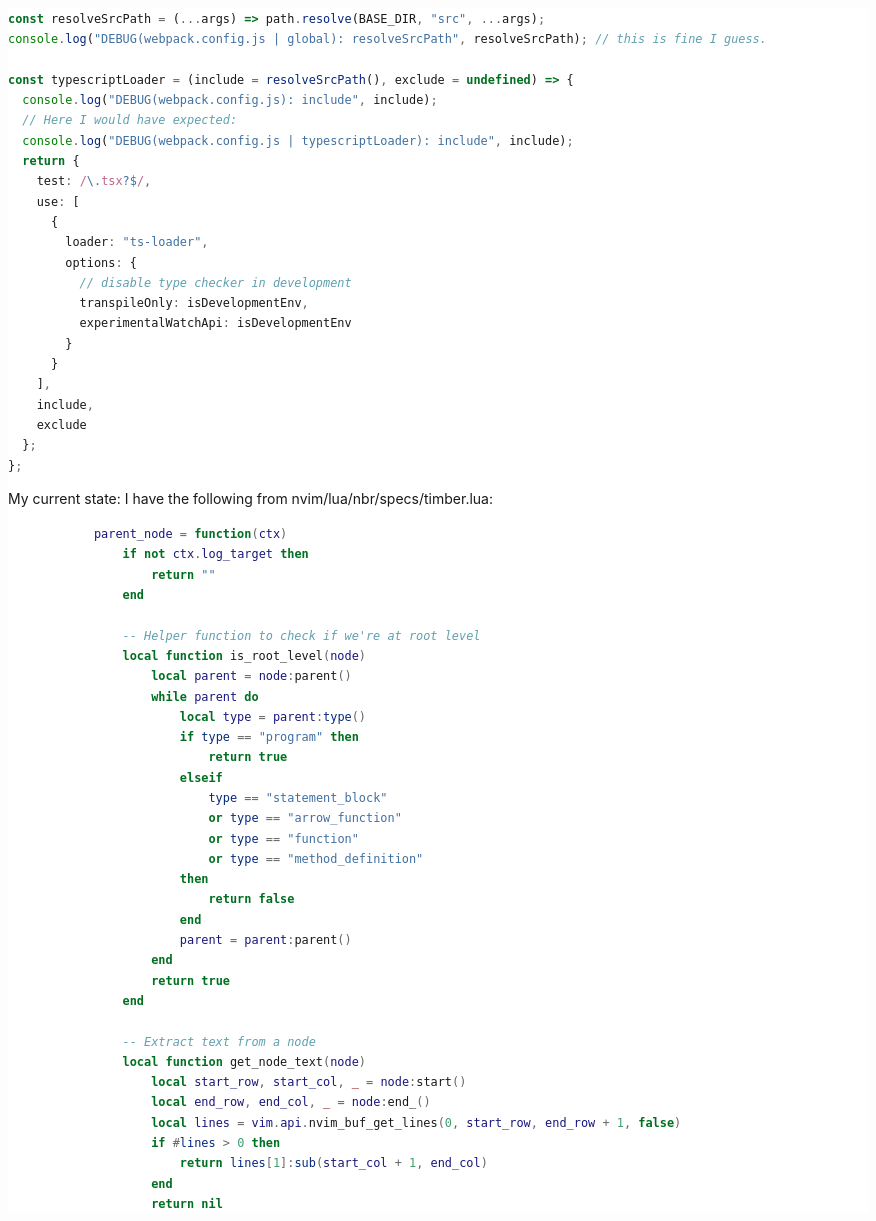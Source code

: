 ```ts
const resolveSrcPath = (...args) => path.resolve(BASE_DIR, "src", ...args);
console.log("DEBUG(webpack.config.js | global): resolveSrcPath", resolveSrcPath); // this is fine I guess.

const typescriptLoader = (include = resolveSrcPath(), exclude = undefined) => {
  console.log("DEBUG(webpack.config.js): include", include);
  // Here I would have expected:
  console.log("DEBUG(webpack.config.js | typescriptLoader): include", include);
  return {
    test: /\.tsx?$/,
    use: [
      {
        loader: "ts-loader",
        options: {
          // disable type checker in development
          transpileOnly: isDevelopmentEnv,
          experimentalWatchApi: isDevelopmentEnv
        }
      }
    ],
    include,
    exclude
  };
};
```

My current state:
I have the following from nvim/lua/nbr/specs/timber.lua:

```lua
            parent_node = function(ctx)
                if not ctx.log_target then
                    return ""
                end

                -- Helper function to check if we're at root level
                local function is_root_level(node)
                    local parent = node:parent()
                    while parent do
                        local type = parent:type()
                        if type == "program" then
                            return true
                        elseif
                            type == "statement_block"
                            or type == "arrow_function"
                            or type == "function"
                            or type == "method_definition"
                        then
                            return false
                        end
                        parent = parent:parent()
                    end
                    return true
                end

                -- Extract text from a node
                local function get_node_text(node)
                    local start_row, start_col, _ = node:start()
                    local end_row, end_col, _ = node:end_()
                    local lines = vim.api.nvim_buf_get_lines(0, start_row, end_row + 1, false)
                    if #lines > 0 then
                        return lines[1]:sub(start_col + 1, end_col)
                    end
                    return nil
```